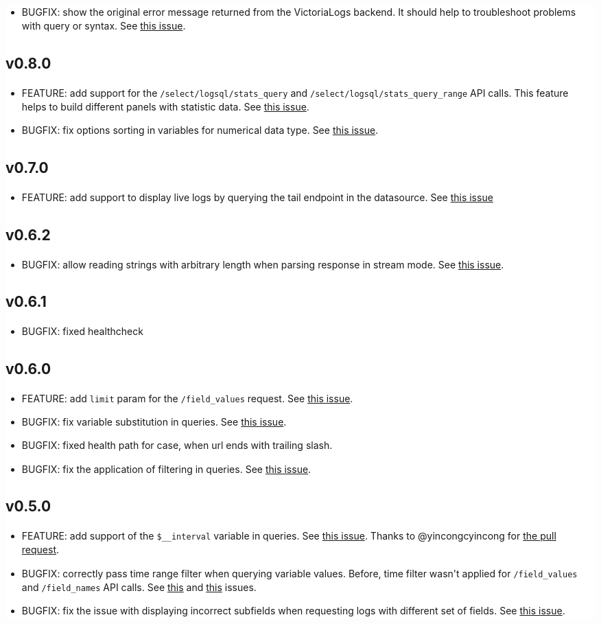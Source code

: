 * BUGFIX: show the original error message returned from the VictoriaLogs backend. It should help to troubleshoot problems with query or syntax. See [this issue](https://github.com/VictoriaMetrics/victorialogs-datasource/issues/126).

## v0.8.0

* FEATURE: add support for the `/select/logsql/stats_query` and `/select/logsql/stats_query_range` API calls. This feature helps to build different panels with statistic data. See [this issue](https://github.com/VictoriaMetrics/victorialogs-datasource/issues/61).

* BUGFIX: fix options sorting in variables for numerical data type. See [this issue](https://github.com/VictoriaMetrics/victorialogs-datasource/issues/97).

## v0.7.0

* FEATURE: add support to display live logs by querying the tail endpoint in the datasource. See [this issue](https://github.com/VictoriaMetrics/victorialogs-datasource/issues/83)

## v0.6.2

* BUGFIX: allow reading strings with arbitrary length when parsing response in stream mode. See [this issue](https://github.com/VictoriaMetrics/victorialogs-datasource/issues/91).

## v0.6.1

* BUGFIX: fixed healthcheck

## v0.6.0

* FEATURE: add `limit` param for the `/field_values` request. See [this issue](https://github.com/VictoriaMetrics/victorialogs-datasource/issues/75).

* BUGFIX: fix variable substitution in queries. See [this issue](https://github.com/VictoriaMetrics/victorialogs-datasource/issues/77).
* BUGFIX: fixed health path for case, when url ends with trailing slash.
* BUGFIX: fix the application of filtering in queries. See [this issue](https://github.com/VictoriaMetrics/victorialogs-datasource/issues/81).

## v0.5.0

* FEATURE: add support of the `$__interval` variable in queries. See [this issue](https://github.com/VictoriaMetrics/victorialogs-datasource/issues/61).
  Thanks to @yincongcyincong for [the pull request](https://github.com/VictoriaMetrics/victorialogs-datasource/pull/69).

* BUGFIX: correctly pass time range filter when querying variable values. Before, time filter wasn't applied for `/field_values` and `/field_names` API calls. See [this](https://github.com/VictoriaMetrics/victorialogs-datasource/issues/71) and [this](https://github.com/VictoriaMetrics/victorialogs-datasource/issues/72) issues.
* BUGFIX: fix the issue with displaying incorrect subfields when requesting logs with different set of fields. See [this issue](https://github.com/VictoriaMetrics/victorialogs-datasource/issues/60).
